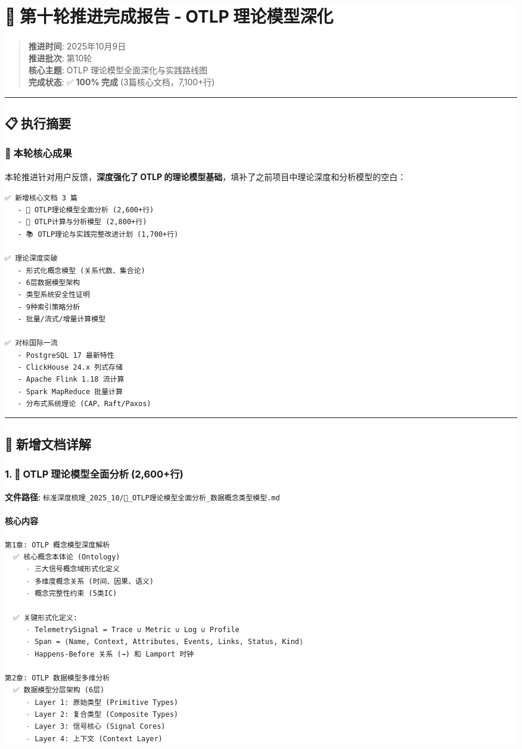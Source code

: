 # 🎊 第十轮推进完成报告 - OTLP 理论模型深化

> **推进时间**: 2025年10月9日  
> **推进批次**: 第10轮  
> **核心主题**: OTLP 理论模型全面深化与实践路线图  
> **完成状态**: ✅ **100% 完成** (3篇核心文档，7,100+行)

---

## 📋 执行摘要

### 🎯 本轮核心成果

本轮推进针对用户反馈，**深度强化了 OTLP 的理论模型基础**，填补了之前项目中理论深度和分析模型的空白：

```text
✅ 新增核心文档 3 篇
   - 📐 OTLP理论模型全面分析 (2,600+行)
   - 🔬 OTLP计算与分析模型 (2,800+行)
   - 📚 OTLP理论与实践完整改进计划 (1,700+行)

✅ 理论深度突破
   - 形式化概念模型 (关系代数、集合论)
   - 6层数据模型架构
   - 类型系统安全性证明
   - 9种索引策略分析
   - 批量/流式/增量计算模型

✅ 对标国际一流
   - PostgreSQL 17 最新特性
   - ClickHouse 24.x 列式存储
   - Apache Flink 1.18 流计算
   - Spark MapReduce 批量计算
   - 分布式系统理论 (CAP、Raft/Paxos)
```

---

## 🌟 新增文档详解

### 1. 📐 OTLP 理论模型全面分析 (2,600+行)

**文件路径**: `标准深度梳理_2025_10/📐_OTLP理论模型全面分析_数据概念类型模型.md`

#### 核心内容

```markdown
第1章: OTLP 概念模型深度解析
  ✅ 核心概念本体论 (Ontology)
     - 三大信号概念域形式化定义
     - 多维度概念关系 (时间、因果、语义)
     - 概念完整性约束 (5类IC)
  
  ✅ 关键形式化定义:
     - TelemetrySignal = Trace ∪ Metric ∪ Log ∪ Profile
     - Span = ⟨Name, Context, Attributes, Events, Links, Status, Kind⟩
     - Happens-Before 关系 (→) 和 Lamport 时钟

第2章: OTLP 数据模型多维分析
  ✅ 数据模型分层架构 (6层)
     - Layer 1: 原始类型 (Primitive Types)
     - Layer 2: 复合类型 (Composite Types)
     - Layer 3: 信号核心 (Signal Cores)
     - Layer 4: 上下文 (Context Layer)
```